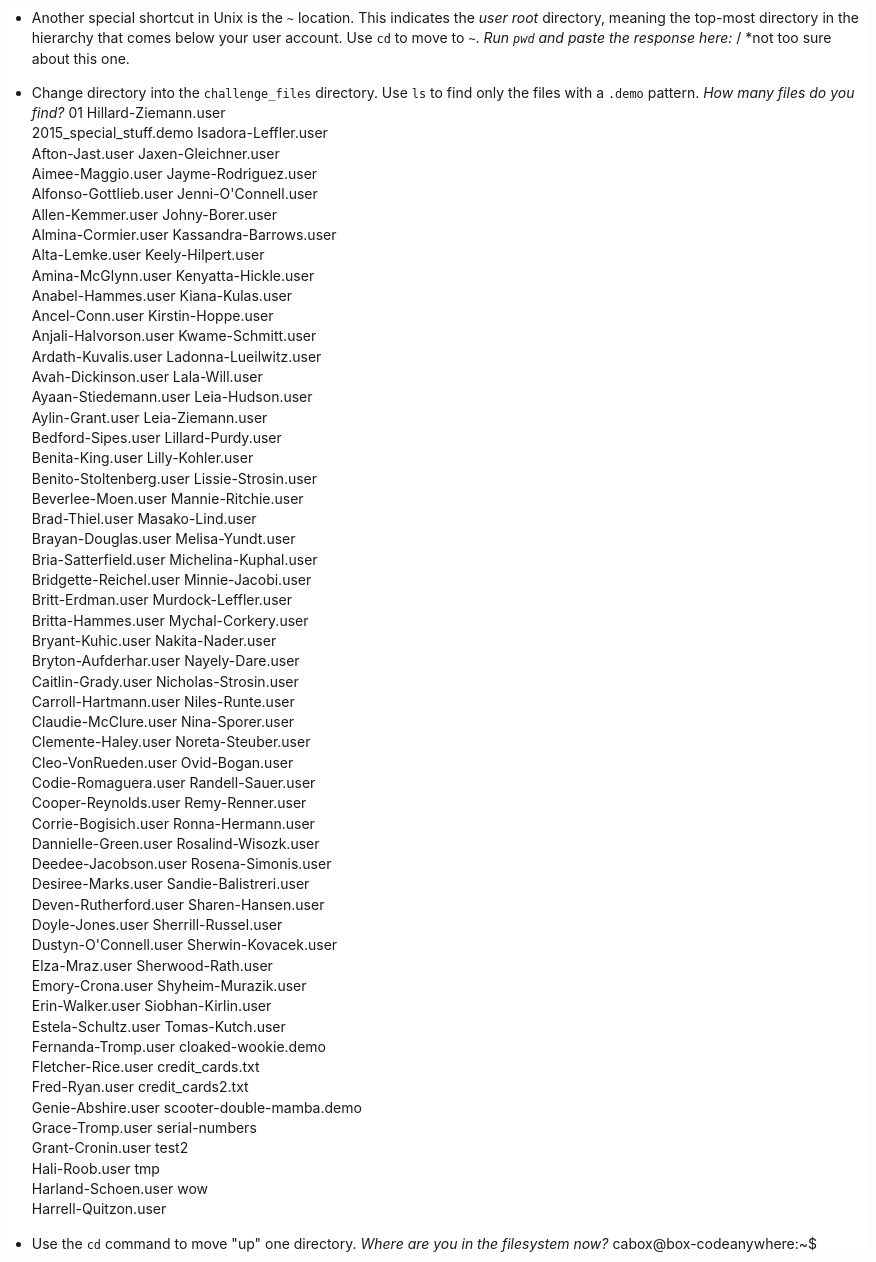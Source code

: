 * Another special shortcut in Unix is the `~` location. This indicates the *user root* directory, meaning the top-most directory in the hierarchy that comes below your user account. Use `cd` to move to `~`. *Run `pwd` and paste the response here:*
/ *not too sure about this one. 

* Change directory into the `challenge_files` directory. Use `ls` to find only the files with a `.demo` pattern. *How many files do you find?* 
01                       Hillard-Ziemann.user                           
2015_special_stuff.demo  Isadora-Leffler.user                           
Afton-Jast.user          Jaxen-Gleichner.user                           
Aimee-Maggio.user        Jayme-Rodriguez.user                           
Alfonso-Gottlieb.user    Jenni-O'Connell.user                           
Allen-Kemmer.user        Johny-Borer.user                               
Almina-Cormier.user      Kassandra-Barrows.user                         
Alta-Lemke.user          Keely-Hilpert.user                             
Amina-McGlynn.user       Kenyatta-Hickle.user                           
Anabel-Hammes.user       Kiana-Kulas.user                               
Ancel-Conn.user          Kirstin-Hoppe.user                             
Anjali-Halvorson.user    Kwame-Schmitt.user                             
Ardath-Kuvalis.user      Ladonna-Lueilwitz.user                         
Avah-Dickinson.user      Lala-Will.user                                 
Ayaan-Stiedemann.user    Leia-Hudson.user                               
Aylin-Grant.user         Leia-Ziemann.user                              
Bedford-Sipes.user       Lillard-Purdy.user                             
Benita-King.user         Lilly-Kohler.user                              
Benito-Stoltenberg.user  Lissie-Strosin.user                            
Beverlee-Moen.user       Mannie-Ritchie.user                            
Brad-Thiel.user          Masako-Lind.user                               
Brayan-Douglas.user      Melisa-Yundt.user                              
Bria-Satterfield.user    Michelina-Kuphal.user                          
Bridgette-Reichel.user   Minnie-Jacobi.user                             
Britt-Erdman.user        Murdock-Leffler.user                           
Britta-Hammes.user       Mychal-Corkery.user                            
Bryant-Kuhic.user        Nakita-Nader.user                              
Bryton-Aufderhar.user    Nayely-Dare.user                               
Caitlin-Grady.user       Nicholas-Strosin.user                          
Carroll-Hartmann.user    Niles-Runte.user                               
Claudie-McClure.user     Nina-Sporer.user                               
Clemente-Haley.user      Noreta-Steuber.user                            
Cleo-VonRueden.user      Ovid-Bogan.user                                
Codie-Romaguera.user     Randell-Sauer.user                             
Cooper-Reynolds.user     Remy-Renner.user    
Corrie-Bogisich.user     Ronna-Hermann.user                             
Dannielle-Green.user     Rosalind-Wisozk.user                           
Deedee-Jacobson.user     Rosena-Simonis.user                            
Desiree-Marks.user       Sandie-Balistreri.user                         
Deven-Rutherford.user    Sharen-Hansen.user                             
Doyle-Jones.user         Sherrill-Russel.user                           
Dustyn-O'Connell.user    Sherwin-Kovacek.user                           
Elza-Mraz.user           Sherwood-Rath.user                             
Emory-Crona.user         Shyheim-Murazik.user                           
Erin-Walker.user         Siobhan-Kirlin.user                            
Estela-Schultz.user      Tomas-Kutch.user                               
Fernanda-Tromp.user      cloaked-wookie.demo                            
Fletcher-Rice.user       credit_cards.txt                               
Fred-Ryan.user           credit_cards2.txt                              
Genie-Abshire.user       scooter-double-mamba.demo                      
Grace-Tromp.user         serial-numbers                                 
Grant-Cronin.user        test2                                          
Hali-Roob.user           tmp                                            
Harland-Schoen.user      wow                                            
Harrell-Quitzon.user               
* Use the `cd` command to move "up" one directory. *Where are you in the filesystem now?* 
cabox@box-codeanywhere:~$  